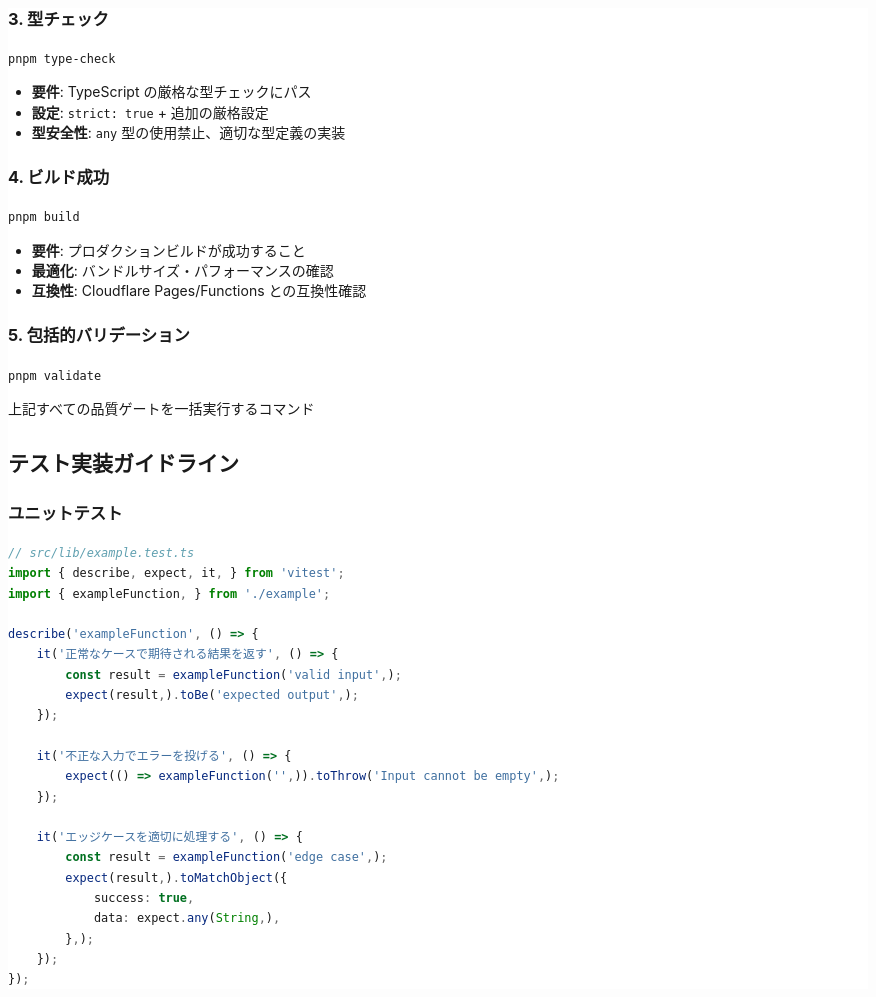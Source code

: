 ### 3. 型チェック

```bash
pnpm type-check
```

- **要件**: TypeScript の厳格な型チェックにパス
- **設定**: `strict: true` + 追加の厳格設定
- **型安全性**: `any` 型の使用禁止、適切な型定義の実装

### 4. ビルド成功

```bash
pnpm build
```

- **要件**: プロダクションビルドが成功すること
- **最適化**: バンドルサイズ・パフォーマンスの確認
- **互換性**: Cloudflare Pages/Functions との互換性確認

### 5. 包括的バリデーション

```bash
pnpm validate
```

上記すべての品質ゲートを一括実行するコマンド

## テスト実装ガイドライン

### ユニットテスト

```typescript
// src/lib/example.test.ts
import { describe, expect, it, } from 'vitest';
import { exampleFunction, } from './example';

describe('exampleFunction', () => {
    it('正常なケースで期待される結果を返す', () => {
        const result = exampleFunction('valid input',);
        expect(result,).toBe('expected output',);
    });

    it('不正な入力でエラーを投げる', () => {
        expect(() => exampleFunction('',)).toThrow('Input cannot be empty',);
    });

    it('エッジケースを適切に処理する', () => {
        const result = exampleFunction('edge case',);
        expect(result,).toMatchObject({
            success: true,
            data: expect.any(String,),
        },);
    });
});
```
